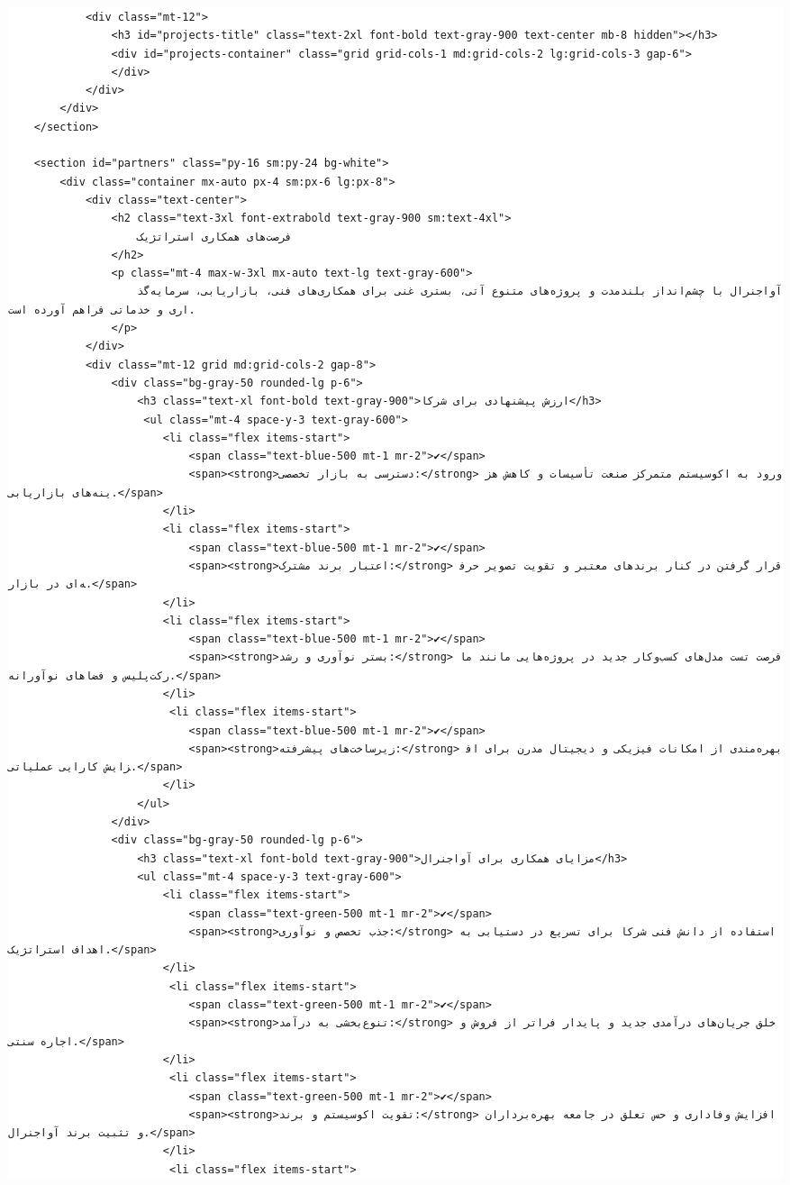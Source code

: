                 <div class="mt-12">
                    <h3 id="projects-title" class="text-2xl font-bold text-gray-900 text-center mb-8 hidden"></h3>
                    <div id="projects-container" class="grid grid-cols-1 md:grid-cols-2 lg:grid-cols-3 gap-6">
                    </div>
                </div>
            </div>
        </section>
        
        <section id="partners" class="py-16 sm:py-24 bg-white">
            <div class="container mx-auto px-4 sm:px-6 lg:px-8">
                <div class="text-center">
                    <h2 class="text-3xl font-extrabold text-gray-900 sm:text-4xl">
                        فرصت‌های همکاری استراتژیک
                    </h2>
                    <p class="mt-4 max-w-3xl mx-auto text-lg text-gray-600">
                        آواجنرال با چشم‌انداز بلندمدت و پروژه‌های متنوع آتی، بستری غنی برای همکاری‌های فنی، بازاریابی، سرمایه‌گذاری و خدماتی فراهم آورده است.
                    </p>
                </div>
                <div class="mt-12 grid md:grid-cols-2 gap-8">
                    <div class="bg-gray-50 rounded-lg p-6">
                        <h3 class="text-xl font-bold text-gray-900">ارزش پیشنهادی برای شرکا</h3>
                         <ul class="mt-4 space-y-3 text-gray-600">
                            <li class="flex items-start">
                                <span class="text-blue-500 mt-1 mr-2">✔️</span>
                                <span><strong>دسترسی به بازار تخصصی:</strong> ورود به اکوسیستم متمرکز صنعت تأسیسات و کاهش هزینه‌های بازاریابی.</span>
                            </li>
                            <li class="flex items-start">
                                <span class="text-blue-500 mt-1 mr-2">✔️</span>
                                <span><strong>اعتبار برند مشترک:</strong> قرار گرفتن در کنار برندهای معتبر و تقویت تصویر حرفه‌ای در بازار.</span>
                            </li>
                            <li class="flex items-start">
                                <span class="text-blue-500 mt-1 mr-2">✔️</span>
                                <span><strong>بستر نوآوری و رشد:</strong> فرصت تست مدل‌های کسب‌وکار جدید در پروژه‌هایی مانند مارکت‌پلیس و فضاهای نوآورانه.</span>
                            </li>
                             <li class="flex items-start">
                                <span class="text-blue-500 mt-1 mr-2">✔️</span>
                                <span><strong>زیرساخت‌های پیشرفته:</strong> بهره‌مندی از امکانات فیزیکی و دیجیتال مدرن برای افزایش کارایی عملیاتی.</span>
                            </li>
                        </ul>
                    </div>
                    <div class="bg-gray-50 rounded-lg p-6">
                        <h3 class="text-xl font-bold text-gray-900">مزایای همکاری برای آواجنرال</h3>
                        <ul class="mt-4 space-y-3 text-gray-600">
                            <li class="flex items-start">
                                <span class="text-green-500 mt-1 mr-2">✔️</span>
                                <span><strong>جذب تخصص و نوآوری:</strong> استفاده از دانش فنی شرکا برای تسریع در دستیابی به اهداف استراتژیک.</span>
                            </li>
                             <li class="flex items-start">
                                <span class="text-green-500 mt-1 mr-2">✔️</span>
                                <span><strong>تنوع‌بخشی به درآمد:</strong> خلق جریان‌های درآمدی جدید و پایدار فراتر از فروش و اجاره سنتی.</span>
                            </li>
                             <li class="flex items-start">
                                <span class="text-green-500 mt-1 mr-2">✔️</span>
                                <span><strong>تقویت اکوسیستم و برند:</strong> افزایش وفاداری و حس تعلق در جامعه بهره‌برداران و تثبیت برند آواجنرال.</span>
                            </li>
                             <li class="flex items-start">